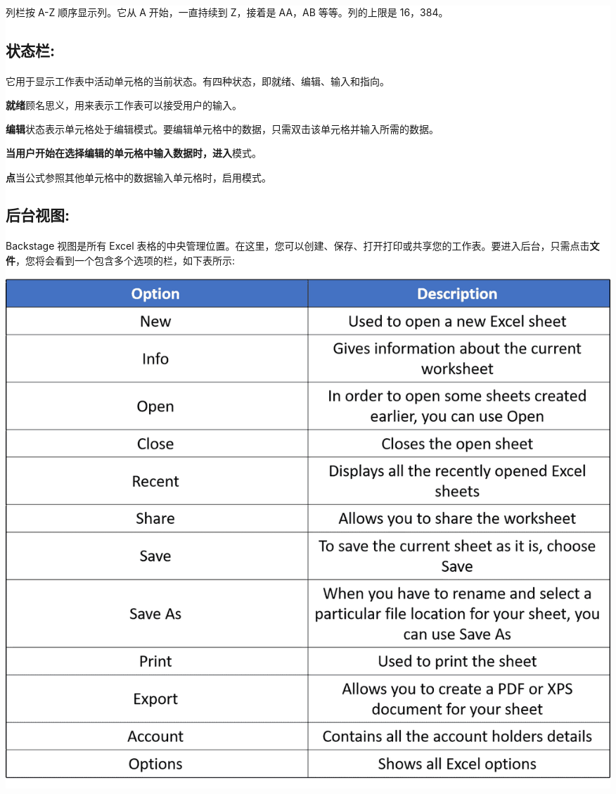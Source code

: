 列栏按 A-Z 顺序显示列。它从 A 开始，一直持续到 Z，接着是 AA，AB 等等。列的上限是 16，384。

## 状态栏:

它用于显示工作表中活动单元格的当前状态。有四种状态，即就绪、编辑、输入和指向。

**就绪**顾名思义，用来表示工作表可以接受用户的输入。

**编辑**状态表示单元格处于编辑模式。要编辑单元格中的数据，只需双击该单元格并输入所需的数据。

**当用户开始在选择编辑的单元格中输入数据时，进入**模式。

**点**当公式参照其他单元格中的数据输入单元格时，启用模式。

## 后台视图:

Backstage 视图是所有 Excel 表格的中央管理位置。在这里，您可以创建、保存、打开打印或共享您的工作表。要进入后台，只需点击**文件**，您将会看到一个包含多个选项的栏，如下表所示:

![](img/a26833da529fdf43dbb3a0f8370fc207.png)
